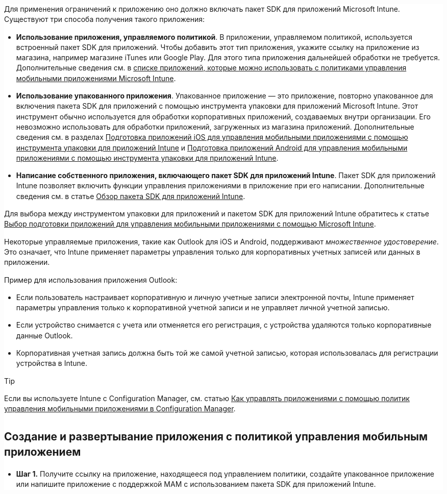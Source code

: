 Для применения ограничений к приложению оно должно включать пакет SDK для приложений Microsoft Intune. Существуют три способа получения такого приложения:

-   **Использование приложения, управляемого политикой**. В приложении, управляемом политикой, используется встроенный пакет SDK для приложений. Чтобы добавить этот тип приложения, укажите ссылку на приложение из магазина, например магазине iTunes или Google Play. Для этого типа приложения дальнейшей обработки не требуется. Дополнительные сведения см. в [списке приложений, которые можно использовать с политиками управления мобильными приложениями Microsoft Intune](https://www.microsoft.com/en-us/cloud-platform/microsoft-intune-apps).

-   **Использование упакованного приложения**. Упакованное приложение — это приложение, повторно упакованное для включения пакета SDK для приложений с помощью инструмента упаковки для приложений Microsoft Intune. Этот инструмент обычно используется для обработки корпоративных приложений, создаваемых внутри организации. Его невозможно использовать для обработки приложений, загруженных из магазина приложений. Дополнительные сведения см. в разделах [Подготовка приложений iOS для управления мобильными приложениями с помощью инструмента упаковки для приложений Intune](prepare-ios-apps-for-mobile-application-management-with-the-microsoft-intune-app-wrapping-tool.md) и [Подготовка приложений Android для управления мобильными приложениями с помощью инструмента упаковки для приложений Intune](prepare-android-apps-for-mobile-application-management-with-the-microsoft-intune-app-wrapping-tool.md).

- **Написание собственного приложения, включающего пакет SDK для приложений Intune**. Пакет SDK для приложений Intune позволяет включить функции управления приложениями в приложение при его написании. Дополнительные сведения см. в статье [Обзор пакета SDK для приложений Intune](/intune/develop/intune-app-sdk).

Для выбора между инструментом упаковки для приложений и пакетом SDK для приложений Intune обратитесь к статье [Выбор подготовки приложений для управления мобильными приложениями с помощью Microsoft Intune](decide-how-to-prepare-apps-for-mobile-application-management-with-microsoft-intune.md).

Некоторые управляемые приложения, такие как Outlook для iOS и Android, поддерживают *множественное удостоверение*. Это означает, что Intune применяет параметры управления только для корпоративных учетных записей или данных в приложении.

Пример для использования приложения Outlook:

-   Если пользователь настраивает корпоративную и личную учетные записи электронной почты, Intune применяет параметры управления только к корпоративной учетной записи и не управляет личной учетной записью.

-   Если устройство снимается с учета или отменяется его регистрация, с устройства удаляются только корпоративные данные Outlook.

-   Корпоративная учетная запись должна быть той же самой учетной записью, которая использовалась для регистрации устройства в Intune.

> [!TIP]
> Если вы используете Intune с Configuration Manager, см. статью [Как управлять приложениями с помощью политик управления мобильными приложениями в Configuration Manager](https://technet.microsoft.com/library/mt131414.aspx).

## <a name="create-and-deploy-an-app-with-a-mobile-application-management-policy"></a>Создание и развертывание приложения с политикой управления мобильным приложением

-   **Шаг 1.** Получите ссылку на приложение, находящееся под управлением политики, создайте упакованное приложение или напишите приложение с поддержкой MAM с использованием пакета SDK для приложений Intune.

